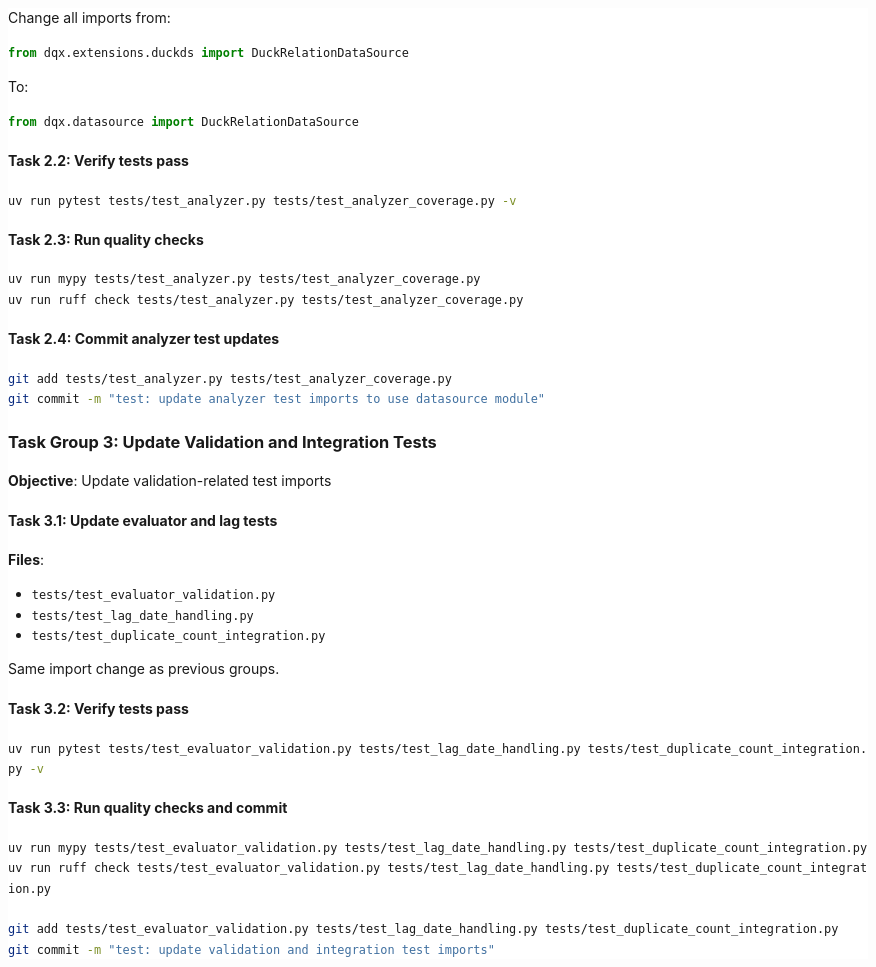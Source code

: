 Change all imports from:
```python
from dqx.extensions.duckds import DuckRelationDataSource
```

To:
```python
from dqx.datasource import DuckRelationDataSource
```

#### Task 2.2: Verify tests pass
```bash
uv run pytest tests/test_analyzer.py tests/test_analyzer_coverage.py -v
```

#### Task 2.3: Run quality checks
```bash
uv run mypy tests/test_analyzer.py tests/test_analyzer_coverage.py
uv run ruff check tests/test_analyzer.py tests/test_analyzer_coverage.py
```

#### Task 2.4: Commit analyzer test updates
```bash
git add tests/test_analyzer.py tests/test_analyzer_coverage.py
git commit -m "test: update analyzer test imports to use datasource module"
```

### Task Group 3: Update Validation and Integration Tests

**Objective**: Update validation-related test imports

#### Task 3.1: Update evaluator and lag tests
**Files**:
- `tests/test_evaluator_validation.py`
- `tests/test_lag_date_handling.py`
- `tests/test_duplicate_count_integration.py`

Same import change as previous groups.

#### Task 3.2: Verify tests pass
```bash
uv run pytest tests/test_evaluator_validation.py tests/test_lag_date_handling.py tests/test_duplicate_count_integration.py -v
```

#### Task 3.3: Run quality checks and commit
```bash
uv run mypy tests/test_evaluator_validation.py tests/test_lag_date_handling.py tests/test_duplicate_count_integration.py
uv run ruff check tests/test_evaluator_validation.py tests/test_lag_date_handling.py tests/test_duplicate_count_integration.py

git add tests/test_evaluator_validation.py tests/test_lag_date_handling.py tests/test_duplicate_count_integration.py
git commit -m "test: update validation and integration test imports"
```
